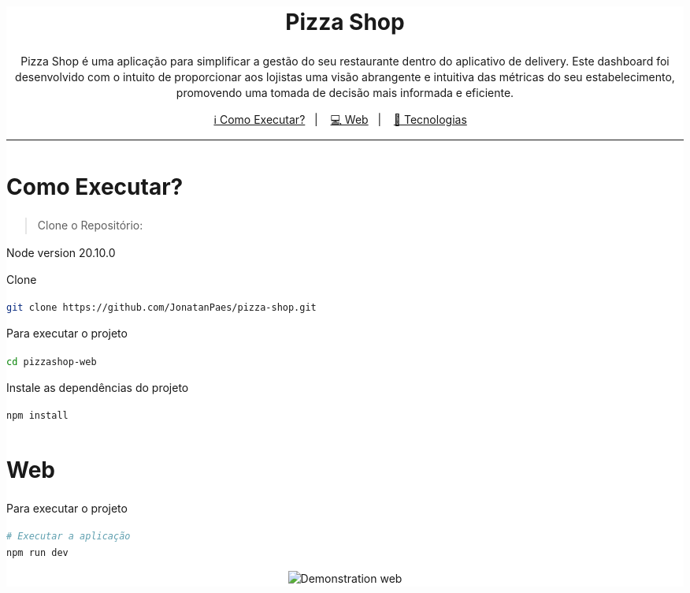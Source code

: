 <h1 align="center">
 Pizza Shop
</h1>

<p align="center">
 Pizza Shop é uma aplicação para simplificar a gestão do seu restaurante dentro do aplicativo de delivery. Este dashboard foi desenvolvido com o intuito de proporcionar aos lojistas uma visão abrangente e intuitiva das métricas do seu estabelecimento, promovendo uma tomada de decisão mais informada e eficiente.
</p>

<p align="center">
  <a href="#como-executar">ℹ️ Como Executar?</a>&nbsp;&nbsp;&nbsp;|&nbsp;&nbsp;&nbsp;
  <a href="#web">💻 Web</a>&nbsp;&nbsp;&nbsp;|&nbsp;&nbsp;&nbsp;
  <a href="#tecnologias">🚀 Tecnologias</a>&nbsp;&nbsp;&nbsp;
</p>

---

# Como Executar?

> Clone o Repositório:

Node version 20.10.0

Clone

```bash
git clone https://github.com/JonatanPaes/pizza-shop.git
```

Para executar o projeto

```bash
cd pizzashop-web
```

Instale as dependências do projeto

```bash
npm install
```


# Web
Para executar o projeto

```sh
# Executar a aplicação
npm run dev
```

<p align="center">
  <img alt="Demonstration web" src="./preview/" width="100%" height="100%" />
</p>
